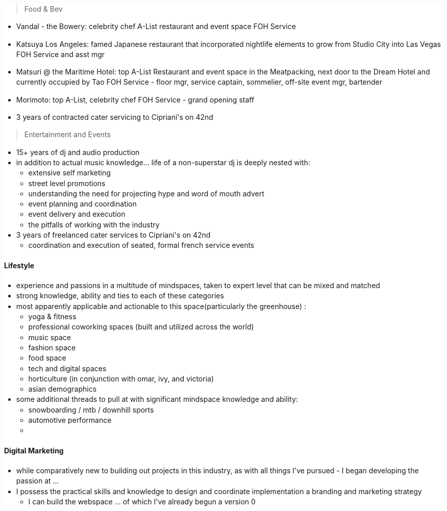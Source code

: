 > Food & Bev
  - Vandal - the Bowery: celebrity chef A-List restaurant and event space
    FOH Service 
  - Katsuya Los Angeles: famed Japanese restaurant that incorporated nightlife elements to grow from Studio City into Las Vegas
    FOH Service and asst mgr
  - Matsuri @ the Maritime Hotel: top A-List Restaurant and event space in the Meatpacking, next door to the Dream Hotel and currently occupied by Tao
    FOH Service - floor mgr, service captain, sommelier, off-site event mgr, bartender
  - Morimoto: top A-List, celebrity chef
    FOH Service - grand opening staff
  
  - 3 years of contracted cater servicing to Cipriani's on 42nd

> Entertainment and Events
  - 15+ years of dj and audio production
  - in addition to actual music knowledge... 
    life of a non-superstar dj is deeply nested with:
    - extensive self marketing
    - street level promotions 
    - understanding the need for projecting hype and word of mouth advert
    - event planning and coordination
    - event delivery and execution
    - the pitfalls of working with the industry
  - 3 years of freelanced cater services to Cipriani's on 42nd
    - coordination and execution of seated, formal french service events


#### Lifestyle
  - experience and passions in a multitude of mindspaces, taken to expert level that can be mixed and matched
  - strong knowledge, ability and ties to each of these categories 
  - most apparently applicable and actionable to this space(particularly the greenhouse) :
    - yoga & fitness
    - professional coworking spaces (built and utilized across the world)
    - music space
    - fashion space
    - food space
    - tech and digital spaces
    - horticulture (in conjunction with omar, ivy, and victoria)
    - asian demographics
  - some additional threads to pull at with significant mindspace knowledge and ability:
    - snowboarding / mtb / downhill sports
    - automotive performance
    - 

#### Digital Marketing
  - while comparatively new to building out projects in this industry, as with all things I've pursued - I began developing the passion at ...
  - I possess the practical skills and knowledge to design and coordinate implementation a branding and marketing strategy
    - I can build the webspace ... of which I've already begun a version 0
